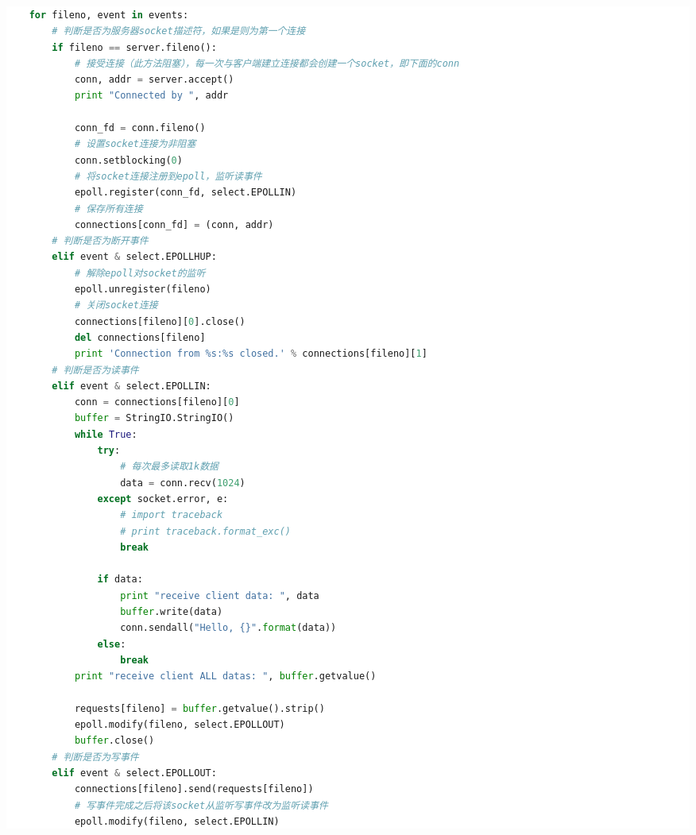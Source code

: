 ```python
    for fileno, event in events:
        # 判断是否为服务器socket描述符，如果是则为第一个连接
        if fileno == server.fileno():
            # 接受连接（此方法阻塞），每一次与客户端建立连接都会创建一个socket，即下面的conn
            conn, addr = server.accept()
            print "Connected by ", addr
            
            conn_fd = conn.fileno()
            # 设置socket连接为非阻塞
            conn.setblocking(0)
            # 将socket连接注册到epoll，监听读事件
            epoll.register(conn_fd, select.EPOLLIN)
            # 保存所有连接
            connections[conn_fd] = (conn, addr)
        # 判断是否为断开事件
        elif event & select.EPOLLHUP:
            # 解除epoll对socket的监听
            epoll.unregister(fileno)
            # 关闭socket连接
            connections[fileno][0].close()
            del connections[fileno]
            print 'Connection from %s:%s closed.' % connections[fileno][1]
        # 判断是否为读事件
        elif event & select.EPOLLIN:
            conn = connections[fileno][0]
            buffer = StringIO.StringIO()
            while True:
                try:
                    # 每次最多读取1k数据
                    data = conn.recv(1024)
                except socket.error, e:
                    # import traceback
                    # print traceback.format_exc()
                    break

                if data:
                    print "receive client data: ", data
                    buffer.write(data)
                    conn.sendall("Hello, {}".format(data))
                else: 
                    break
            print "receive client ALL datas: ", buffer.getvalue()
            
            requests[fileno] = buffer.getvalue().strip()
            epoll.modify(fileno, select.EPOLLOUT)
            buffer.close()
        # 判断是否为写事件
        elif event & select.EPOLLOUT:
            connections[fileno].send(requests[fileno])
            # 写事件完成之后将该socket从监听写事件改为监听读事件
            epoll.modify(fileno, select.EPOLLIN)
```

